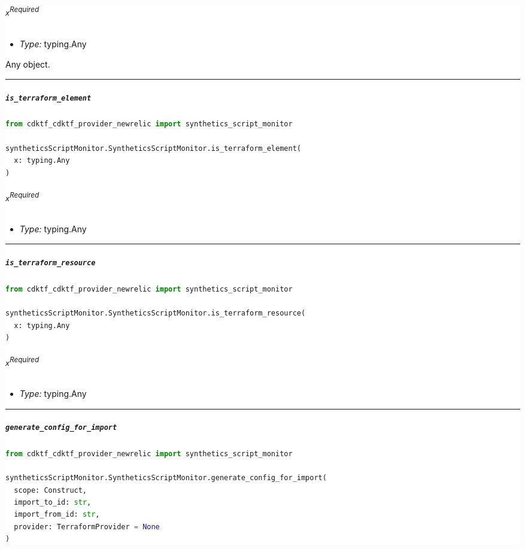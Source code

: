 ###### `x`<sup>Required</sup> <a name="x" id="@cdktf/provider-newrelic.syntheticsScriptMonitor.SyntheticsScriptMonitor.isConstruct.parameter.x"></a>

- *Type:* typing.Any

Any object.

---

##### `is_terraform_element` <a name="is_terraform_element" id="@cdktf/provider-newrelic.syntheticsScriptMonitor.SyntheticsScriptMonitor.isTerraformElement"></a>

```python
from cdktf_cdktf_provider_newrelic import synthetics_script_monitor

syntheticsScriptMonitor.SyntheticsScriptMonitor.is_terraform_element(
  x: typing.Any
)
```

###### `x`<sup>Required</sup> <a name="x" id="@cdktf/provider-newrelic.syntheticsScriptMonitor.SyntheticsScriptMonitor.isTerraformElement.parameter.x"></a>

- *Type:* typing.Any

---

##### `is_terraform_resource` <a name="is_terraform_resource" id="@cdktf/provider-newrelic.syntheticsScriptMonitor.SyntheticsScriptMonitor.isTerraformResource"></a>

```python
from cdktf_cdktf_provider_newrelic import synthetics_script_monitor

syntheticsScriptMonitor.SyntheticsScriptMonitor.is_terraform_resource(
  x: typing.Any
)
```

###### `x`<sup>Required</sup> <a name="x" id="@cdktf/provider-newrelic.syntheticsScriptMonitor.SyntheticsScriptMonitor.isTerraformResource.parameter.x"></a>

- *Type:* typing.Any

---

##### `generate_config_for_import` <a name="generate_config_for_import" id="@cdktf/provider-newrelic.syntheticsScriptMonitor.SyntheticsScriptMonitor.generateConfigForImport"></a>

```python
from cdktf_cdktf_provider_newrelic import synthetics_script_monitor

syntheticsScriptMonitor.SyntheticsScriptMonitor.generate_config_for_import(
  scope: Construct,
  import_to_id: str,
  import_from_id: str,
  provider: TerraformProvider = None
)
```
